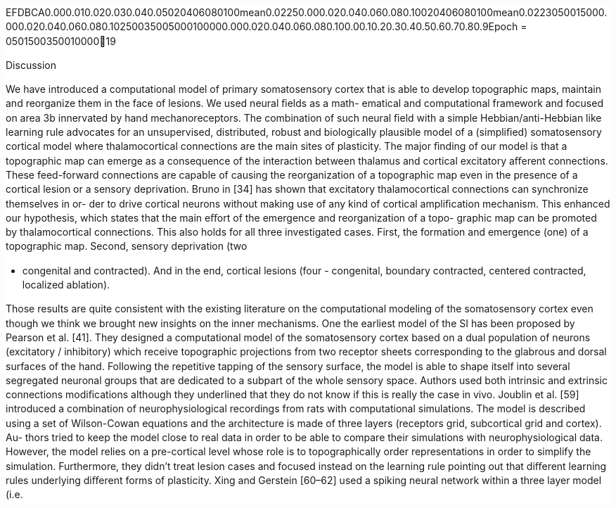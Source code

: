 EFDBCA0.000.010.020.030.040.05020406080100mean0.02250.000.020.040.060.080.10020406080100mean0.0223050015000.000.020.040.060.080.10250035005000100000.000.020.040.060.080.100.00.10.20.30.40.50.60.70.80.9Epoch = 050150035001000019

Discussion

We have introduced a computational model of primary somatosensory cortex that is able to develop
topographic maps, maintain and reorganize them in the face of lesions. We used neural ﬁelds as a math-
ematical and computational framework and focused on area 3b innervated by hand mechanoreceptors.
The combination of such neural ﬁeld with a simple Hebbian/anti-Hebbian like learning rule advocates
for an unsupervised, distributed, robust and biologically plausible model of a (simpliﬁed) somatosensory
cortical model where thalamocortical connections are the main sites of plasticity. The major ﬁnding of
our model is that a topographic map can emerge as a consequence of the interaction between thalamus
and cortical excitatory aﬀerent connections. These feed-forward connections are capable of causing the
reorganization of a topographic map even in the presence of a cortical lesion or a sensory deprivation.
Bruno in [34] has shown that excitatory thalamocortical connections can synchronize themselves in or-
der to drive cortical neurons without making use of any kind of cortical ampliﬁcation mechanism. This
enhanced our hypothesis, which states that the main eﬀort of the emergence and reorganization of a topo-
graphic map can be promoted by thalamocortical connections. This also holds for all three investigated
cases. First, the formation and emergence (one) of a topographic map. Second, sensory deprivation (two
- congenital and contracted). And in the end, cortical lesions (four - congenital, boundary contracted,
centered contracted, localized ablation).

Those results are quite consistent with the existing literature on the computational modeling of the
somatosensory cortex even though we think we brought new insights on the inner mechanisms. One the
earliest model of the SI has been proposed by Pearson et al. [41]. They designed a computational model
of the somatosensory cortex based on a dual population of neurons (excitatory / inhibitory) which receive
topographic projections from two receptor sheets corresponding to the glabrous and dorsal surfaces of
the hand. Following the repetitive tapping of the sensory surface, the model is able to shape itself into
several segregated neuronal groups that are dedicated to a subpart of the whole sensory space. Authors
used both intrinsic and extrinsic connections modiﬁcations although they underlined that they do not
know if this is really the case in vivo. Joublin et al. [59] introduced a combination of neurophysiological
recordings from rats with computational simulations. The model is described using a set of Wilson-Cowan
equations and the architecture is made of three layers (receptors grid, subcortical grid and cortex). Au-
thors tried to keep the model close to real data in order to be able to compare their simulations with
neurophysiological data. However, the model relies on a pre-cortical level whose role is to topographically
order representations in order to simplify the simulation. Furthermore, they didn’t treat lesion cases and
focused instead on the learning rule pointing out that diﬀerent learning rules underlying diﬀerent forms
of plasticity. Xing and Gerstein [60–62] used a spiking neural network within a three layer model (i.e.